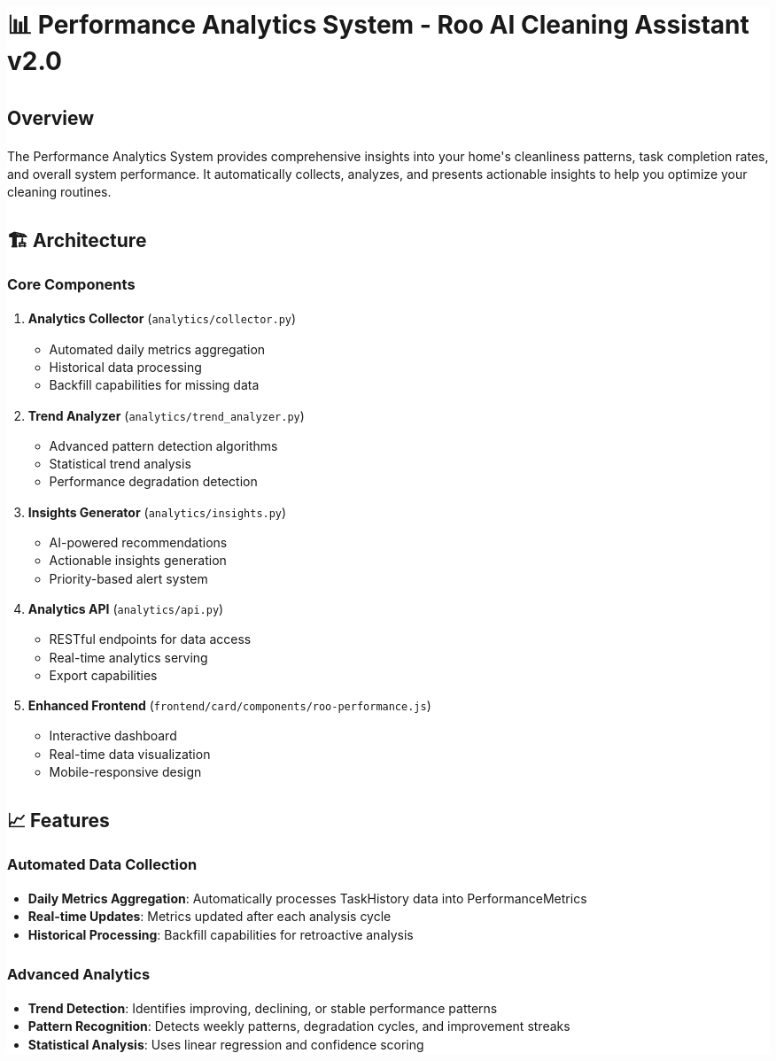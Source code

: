 # 📊 Performance Analytics System - Roo AI Cleaning Assistant v2.0

## Overview

The Performance Analytics System provides comprehensive insights into your home's cleanliness patterns, task completion rates, and overall system performance. It automatically collects, analyzes, and presents actionable insights to help you optimize your cleaning routines.

## 🏗️ Architecture

### Core Components

1. **Analytics Collector** (`analytics/collector.py`)
   - Automated daily metrics aggregation
   - Historical data processing
   - Backfill capabilities for missing data

2. **Trend Analyzer** (`analytics/trend_analyzer.py`)
   - Advanced pattern detection algorithms
   - Statistical trend analysis
   - Performance degradation detection

3. **Insights Generator** (`analytics/insights.py`)
   - AI-powered recommendations
   - Actionable insights generation
   - Priority-based alert system

4. **Analytics API** (`analytics/api.py`)
   - RESTful endpoints for data access
   - Real-time analytics serving
   - Export capabilities

5. **Enhanced Frontend** (`frontend/card/components/roo-performance.js`)
   - Interactive dashboard
   - Real-time data visualization
   - Mobile-responsive design

## 📈 Features

### Automated Data Collection
- **Daily Metrics Aggregation**: Automatically processes TaskHistory data into PerformanceMetrics
- **Real-time Updates**: Metrics updated after each analysis cycle
- **Historical Processing**: Backfill capabilities for retroactive analysis

### Advanced Analytics
- **Trend Detection**: Identifies improving, declining, or stable performance patterns
- **Pattern Recognition**: Detects weekly patterns, degradation cycles, and improvement streaks
- **Statistical Analysis**: Uses linear regression and confidence scoring
